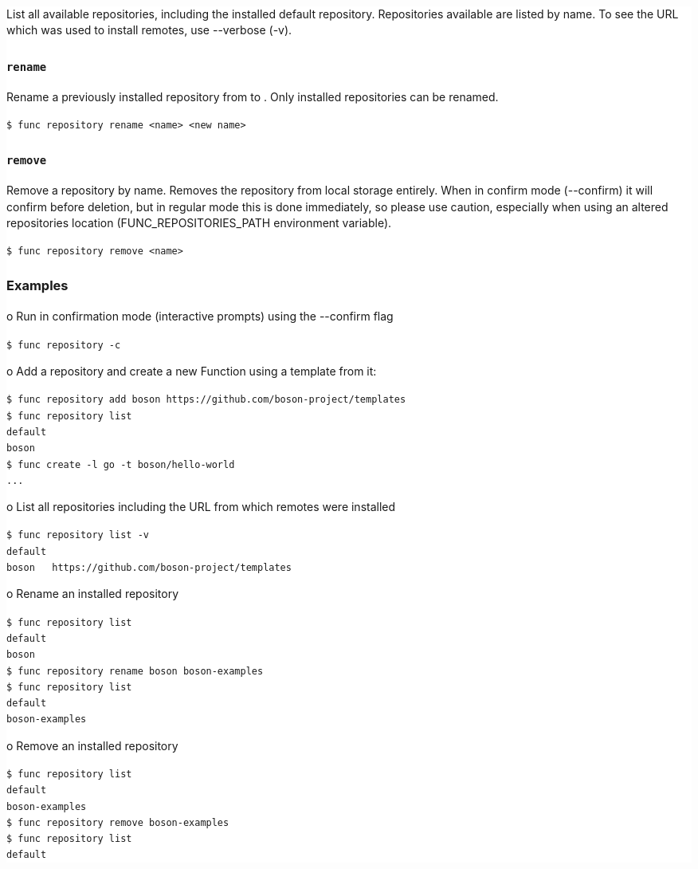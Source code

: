 List all available repositories, including the installed default repository.
Repositories available are listed by name.  To see the URL which was used to
install remotes, use --verbose (-v).

### `rename`

Rename a previously installed repository from <old> to <new>. Only installed
repositories can be renamed.
```console
$ func repository rename <name> <new name>
```

### `remove`

Remove a repository by name.  Removes the repository from local storage
entirely.  When in confirm mode (--confirm) it will confirm before
deletion, but in regular mode this is done immediately, so please use
caution, especially when using an altered repositories location
(FUNC_REPOSITORIES_PATH environment variable).
```console
$ func repository remove <name>
```

### Examples

o Run in confirmation mode (interactive prompts) using the --confirm flag
```console
$ func repository -c
```

o Add a repository and create a new Function using a template from it:
```console
$ func repository add boson https://github.com/boson-project/templates
$ func repository list
default
boson
$ func create -l go -t boson/hello-world
...
```

o List all repositories including the URL from which remotes were installed
```console
$ func repository list -v
default
boson	https://github.com/boson-project/templates
```

o Rename an installed repository
```console
$ func repository list
default
boson
$ func repository rename boson boson-examples
$ func repository list
default
boson-examples
```

o Remove an installed repository
```console
$ func repository list
default
boson-examples
$ func repository remove boson-examples
$ func repository list
default
```
